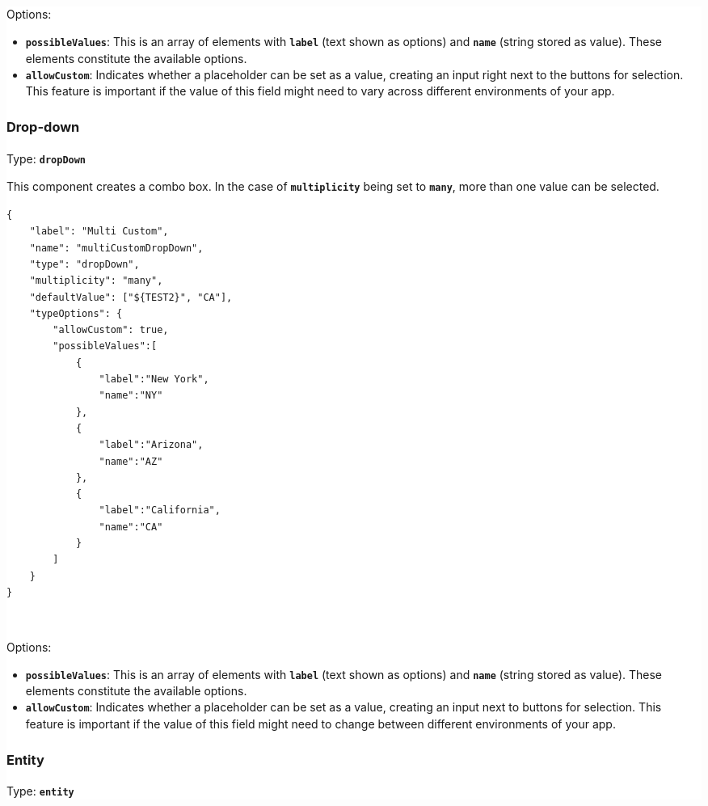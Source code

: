 Options:

- **`possibleValues`**: This is an array of elements with **`label`** (text shown as options) and **`name`** (string stored as value). These elements constitute the available options.
- **`allowCustom`**: Indicates whether a placeholder can be set as a value, creating an input right next to the buttons for selection. This feature is important if the value of this field might need to vary across different environments of your app.

### Drop-down

Type: **`dropDown`**

This component creates a combo box. In the case of **`multiplicity`** being set to **`many`**, more than one value can be selected.

```
{
    "label": "Multi Custom",
    "name": "multiCustomDropDown",
    "type": "dropDown",
    "multiplicity": "many",
    "defaultValue": ["${TEST2}", "CA"],
    "typeOptions": {
        "allowCustom": true,
        "possibleValues":[
            {
                "label":"New York",
                "name":"NY"
            },
            {
                "label":"Arizona",
                "name":"AZ"
            },
            {
                "label":"California",
                "name":"CA"
            }
        ]
    }
}
```
<br>

Options:

- **`possibleValues`**: This is an array of elements with **`label`** (text shown as options) and **`name`** (string stored as value). These elements constitute the available options.
- **`allowCustom`**: Indicates whether a placeholder can be set as a value, creating an input next to buttons for selection. This feature is important if the value of this field might need to change between different environments of your app.

### Entity

Type: **`entity`**

